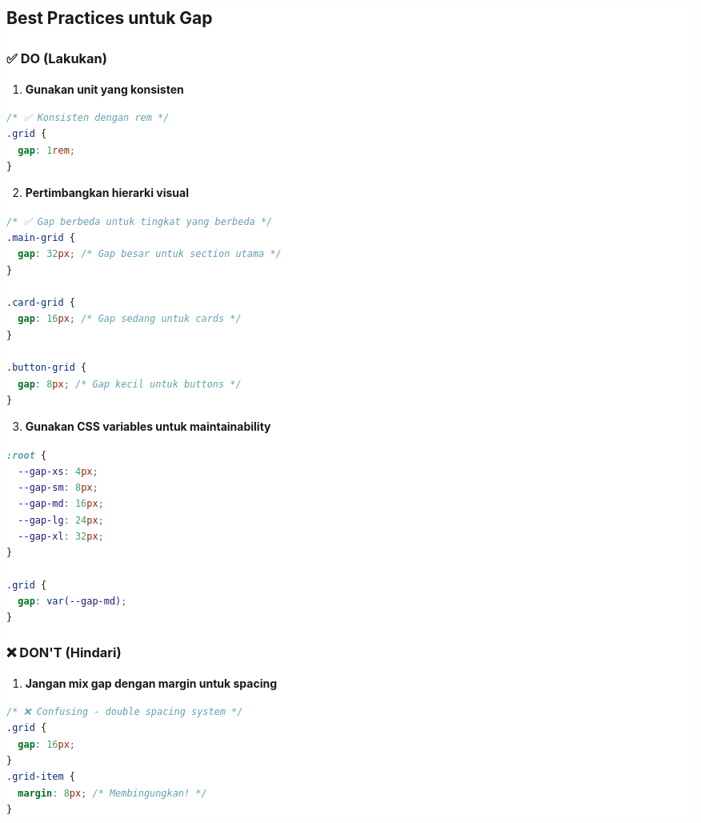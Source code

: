 ## Best Practices untuk Gap

### ✅ DO (Lakukan)

1. **Gunakan unit yang konsisten**
```css
/* ✅ Konsisten dengan rem */
.grid {
  gap: 1rem;
}
```

2. **Pertimbangkan hierarki visual**
```css
/* ✅ Gap berbeda untuk tingkat yang berbeda */
.main-grid {
  gap: 32px; /* Gap besar untuk section utama */
}

.card-grid {
  gap: 16px; /* Gap sedang untuk cards */
}

.button-grid {
  gap: 8px; /* Gap kecil untuk buttons */
}
```

3. **Gunakan CSS variables untuk maintainability**
```css
:root {
  --gap-xs: 4px;
  --gap-sm: 8px;
  --gap-md: 16px;
  --gap-lg: 24px;
  --gap-xl: 32px;
}

.grid {
  gap: var(--gap-md);
}
```

### ❌ DON'T (Hindari)

1. **Jangan mix gap dengan margin untuk spacing**
```css
/* ❌ Confusing - double spacing system */
.grid {
  gap: 16px;
}
.grid-item {
  margin: 8px; /* Membingungkan! */
}
```
